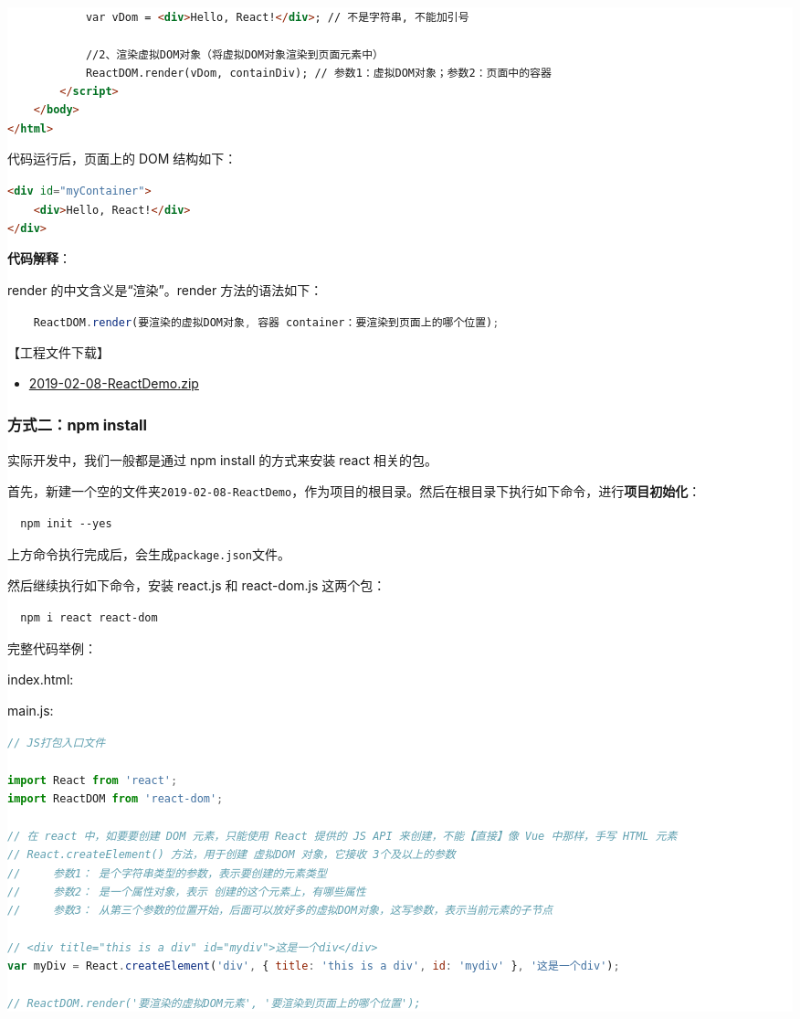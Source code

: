 ```html
            var vDom = <div>Hello, React!</div>; // 不是字符串, 不能加引号

            //2、渲染虚拟DOM对象（将虚拟DOM对象渲染到页面元素中）
            ReactDOM.render(vDom, containDiv); // 参数1：虚拟DOM对象；参数2：页面中的容器
        </script>
    </body>
</html>
```

代码运行后，页面上的 DOM 结构如下：

```html
<div id="myContainer">
    <div>Hello, React!</div>
</div>
```

**代码解释**：

render 的中文含义是“渲染”。render 方法的语法如下：

```javascript
	ReactDOM.render(要渲染的虚拟DOM对象, 容器 container：要渲染到页面上的哪个位置);
```

【工程文件下载】

-   [2019-02-08-ReactDemo.zip](https://download.csdn.net/download/smyhvae/10951736)

### 方式二：npm install

实际开发中，我们一般都是通过 npm install 的方式来安装 react 相关的包。

首先，新建一个空的文件夹`2019-02-08-ReactDemo`，作为项目的根目录。然后在根目录下执行如下命令，进行**项目初始化**：

```
  npm init --yes
```

上方命令执行完成后，会生成`package.json`文件。

然后继续执行如下命令，安装 react.js 和 react-dom.js 这两个包：

```
  npm i react react-dom
```

完整代码举例：

index.html:

```

```

main.js:

```javascript
// JS打包入口文件

import React from 'react';
import ReactDOM from 'react-dom';

// 在 react 中，如要要创建 DOM 元素，只能使用 React 提供的 JS API 来创建，不能【直接】像 Vue 中那样，手写 HTML 元素
// React.createElement() 方法，用于创建 虚拟DOM 对象，它接收 3个及以上的参数
//     参数1： 是个字符串类型的参数，表示要创建的元素类型
//     参数2： 是一个属性对象，表示 创建的这个元素上，有哪些属性
//     参数3： 从第三个参数的位置开始，后面可以放好多的虚拟DOM对象，这写参数，表示当前元素的子节点

// <div title="this is a div" id="mydiv">这是一个div</div>
var myDiv = React.createElement('div', { title: 'this is a div', id: 'mydiv' }, '这是一个div');

// ReactDOM.render('要渲染的虚拟DOM元素', '要渲染到页面上的哪个位置');
```
